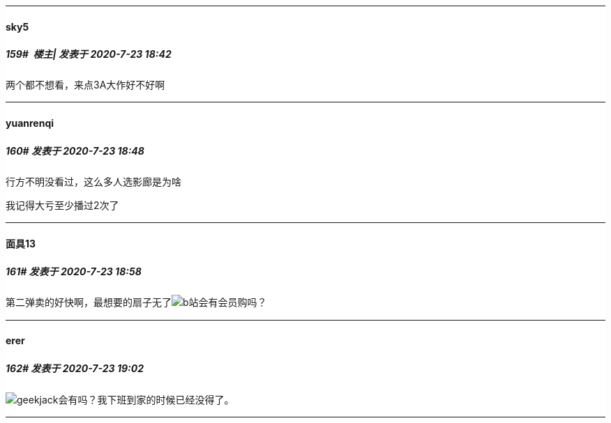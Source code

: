 

-----

####  sky5  
##### 159#         楼主| 发表于 2020-7-23 18:42




两个都不想看，来点3A大作好不好啊







-----

####  yuanrenqi  
##### 160#       发表于 2020-7-23 18:48




行方不明没看过，这么多人选影廊是为啥

我记得大亏至少播过2次了







-----

####  面具13  
##### 161#       发表于 2020-7-23 18:58




第二弹卖的好快啊，最想要的扇子无了<img src="https://static.saraba1st.com/image/smiley/face2017/139.png" referrerpolicy="no-referrer">b站会有会员购吗？







-----

####  erer  
##### 162#       发表于 2020-7-23 19:02



<img src="https://static.saraba1st.com/image/smiley/face2017/067.png" referrerpolicy="no-referrer">geekjack会有吗？我下班到家的时候已经没得了。







-----
